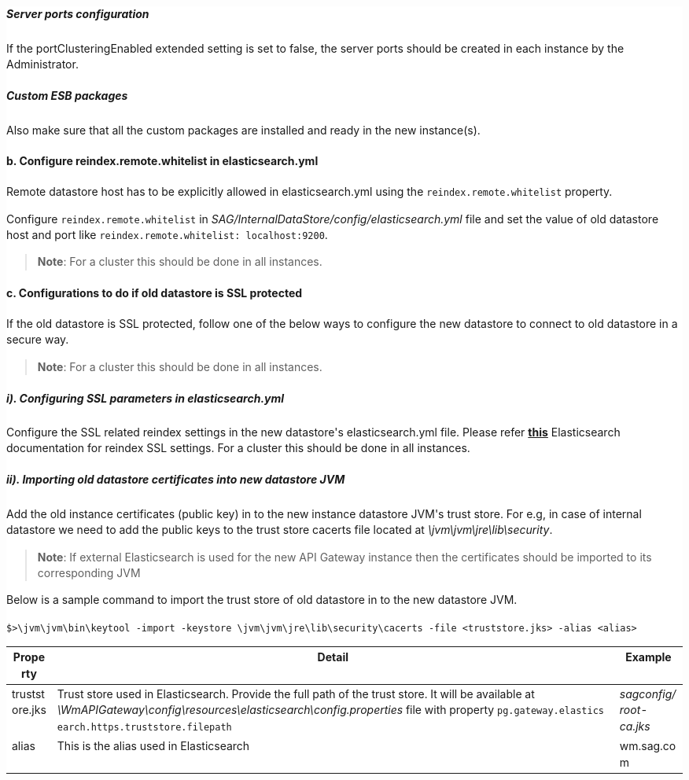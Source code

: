 ##### Server ports configuration

If the portClusteringEnabled extended setting is set to false, the server ports should be created in each instance by the Administrator.

##### Custom ESB packages

Also make sure that all the custom packages are installed and ready in the new instance(s).

#### b. Configure reindex.remote.whitelist in elasticsearch.yml

Remote datastore host has to be explicitly allowed in elasticsearch.yml using the `reindex.remote.whitelist` property.

Configure `reindex.remote.whitelist` in *SAG/InternalDataStore/config/elasticsearch.yml* file and set the value of old datastore host and port like `reindex.remote.whitelist: localhost:9200`. 

> **Note**: For a cluster this should be done in all instances.

#### c. Configurations to do if old datastore is SSL protected

If the old datastore is SSL protected, follow one of the below ways to configure the new datastore to connect to old datastore in a secure way.

> **Note**: For a cluster this should be done in all instances.

##### i).  Configuring SSL parameters in elasticsearch.yml

Configure the SSL related reindex settings in the new datastore's elasticsearch.yml file. Please refer **[this](https://www.elastic.co/guide/en/elasticsearch/reference/7.x/docs-reindex.html#reindex-ssl)** Elasticsearch documentation for reindex SSL settings. For a cluster this should be done in all instances.

##### ii). Importing old datastore certificates into new datastore JVM

Add the old instance certificates (public key) in to the new instance datastore JVM's trust store. For e.g, in case of internal datastore we need to add the public keys to the trust store cacerts file located at *\jvm\jvm\jre\lib\security*.

> **Note**: If external Elasticsearch is used for the new API Gateway instance then the certificates should be imported to its corresponding JVM

Below is a sample command to import the trust store of old datastore in to the new datastore JVM.

```
$>\jvm\jvm\bin\keytool -import -keystore \jvm\jvm\jre\lib\security\cacerts -file <truststore.jks> -alias <alias>
```

| Property       | **Detail**                                                   | **Example**             |
| -------------- | ------------------------------------------------------------ | ----------------------- |
| truststore.jks | Trust store used in Elasticsearch. Provide the full path of the trust store. It will be available at *\WmAPIGateway\config\resources\elasticsearch\config.properties* file with property `pg.gateway.elasticsearch.https.truststore.filepath` | *sagconfig/root-ca.jks* |
| alias          | This is the alias used in Elasticsearch                      | wm.sag.com              |
